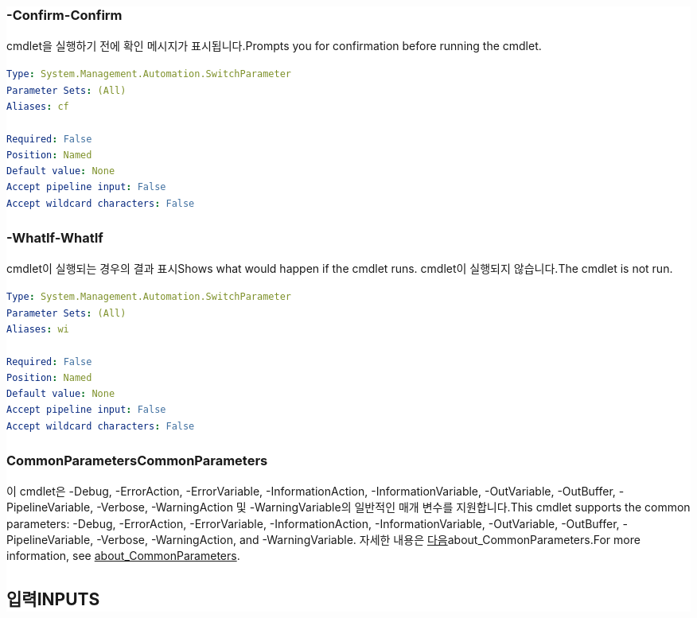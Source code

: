 ### <span data-ttu-id="57613-129">-Confirm</span><span class="sxs-lookup"><span data-stu-id="57613-129">-Confirm</span></span>
<span data-ttu-id="57613-130">cmdlet을 실행하기 전에 확인 메시지가 표시됩니다.</span><span class="sxs-lookup"><span data-stu-id="57613-130">Prompts you for confirmation before running the cmdlet.</span></span>

```yaml
Type: System.Management.Automation.SwitchParameter
Parameter Sets: (All)
Aliases: cf

Required: False
Position: Named
Default value: None
Accept pipeline input: False
Accept wildcard characters: False
```

### <span data-ttu-id="57613-131">-WhatIf</span><span class="sxs-lookup"><span data-stu-id="57613-131">-WhatIf</span></span>
<span data-ttu-id="57613-132">cmdlet이 실행되는 경우의 결과 표시</span><span class="sxs-lookup"><span data-stu-id="57613-132">Shows what would happen if the cmdlet runs.</span></span>
<span data-ttu-id="57613-133">cmdlet이 실행되지 않습니다.</span><span class="sxs-lookup"><span data-stu-id="57613-133">The cmdlet is not run.</span></span>

```yaml
Type: System.Management.Automation.SwitchParameter
Parameter Sets: (All)
Aliases: wi

Required: False
Position: Named
Default value: None
Accept pipeline input: False
Accept wildcard characters: False
```

### <span data-ttu-id="57613-134">CommonParameters</span><span class="sxs-lookup"><span data-stu-id="57613-134">CommonParameters</span></span>
<span data-ttu-id="57613-135">이 cmdlet은 -Debug, -ErrorAction, -ErrorVariable, -InformationAction, -InformationVariable, -OutVariable, -OutBuffer, -PipelineVariable, -Verbose, -WarningAction 및 -WarningVariable의 일반적인 매개 변수를 지원합니다.</span><span class="sxs-lookup"><span data-stu-id="57613-135">This cmdlet supports the common parameters: -Debug, -ErrorAction, -ErrorVariable, -InformationAction, -InformationVariable, -OutVariable, -OutBuffer, -PipelineVariable, -Verbose, -WarningAction, and -WarningVariable.</span></span> <span data-ttu-id="57613-136">자세한 내용은 [다음](http://go.microsoft.com/fwlink/?LinkID=113216)about_CommonParameters.</span><span class="sxs-lookup"><span data-stu-id="57613-136">For more information, see [about_CommonParameters](http://go.microsoft.com/fwlink/?LinkID=113216).</span></span>

## <span data-ttu-id="57613-137">입력</span><span class="sxs-lookup"><span data-stu-id="57613-137">INPUTS</span></span>
